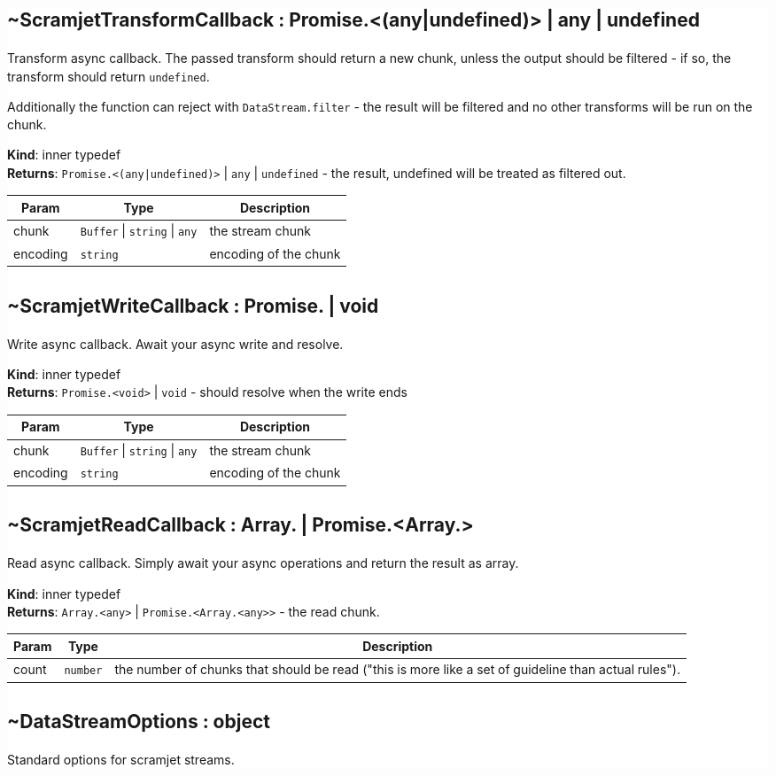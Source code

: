 ## ~ScramjetTransformCallback : Promise.<(any|undefined)> | any | undefined
Transform async callback. The passed transform should return a new chunk, unless
the output should be filtered - if so, the transform should return `undefined`.

Additionally the function can reject with `DataStream.filter` - the result will be
filtered and no other transforms will be run on the chunk.

**Kind**: inner typedef  
**Returns**: <code>Promise.&lt;(any\|undefined)&gt;</code> \| <code>any</code> \| <code>undefined</code> - the result, undefined will be treated as filtered out.  

| Param | Type | Description |
| --- | --- | --- |
| chunk | <code>Buffer</code> \| <code>string</code> \| <code>any</code> | the stream chunk |
| encoding | <code>string</code> | encoding of the chunk |

<a name="module_scramjet..ScramjetWriteCallback"></a>

## ~ScramjetWriteCallback : Promise.<void> | void
Write async callback. Await your async write and resolve.

**Kind**: inner typedef  
**Returns**: <code>Promise.&lt;void&gt;</code> \| <code>void</code> - should resolve when the write ends  

| Param | Type | Description |
| --- | --- | --- |
| chunk | <code>Buffer</code> \| <code>string</code> \| <code>any</code> | the stream chunk |
| encoding | <code>string</code> | encoding of the chunk |

<a name="module_scramjet..ScramjetReadCallback"></a>

## ~ScramjetReadCallback : Array.<any> | Promise.<Array.<any>>
Read async callback. Simply await your async operations and return the result as array.

**Kind**: inner typedef  
**Returns**: <code>Array.&lt;any&gt;</code> \| <code>Promise.&lt;Array.&lt;any&gt;&gt;</code> - the read chunk.  

| Param | Type | Description |
| --- | --- | --- |
| count | <code>number</code> | the number of chunks that should be read ("this is more like a set of guideline than actual rules"). |

<a name="module_scramjet..DataStreamOptions"></a>

## ~DataStreamOptions : object
Standard options for scramjet streams.
